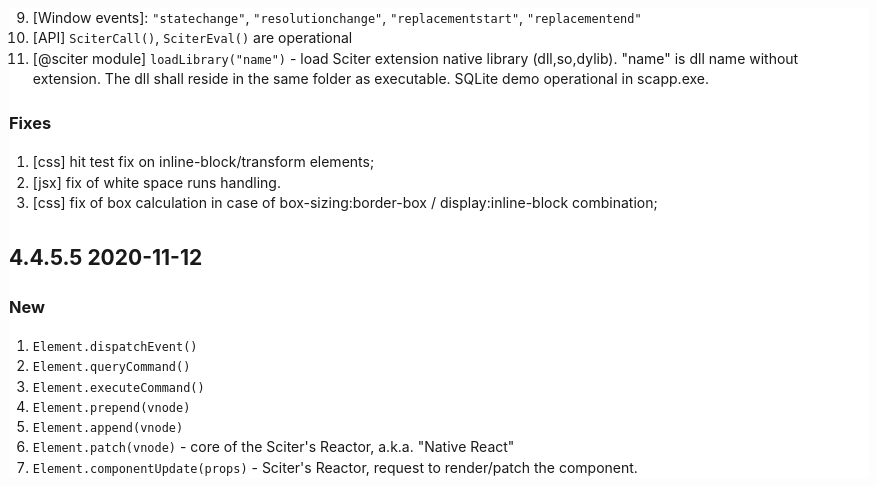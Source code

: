9. [Window events]: `"statechange"`, `"resolutionchange"`, `"replacementstart"`, `"replacementend"`
9. [API] `SciterCall()`, `SciterEval()` are operational
9. [@sciter module] `loadLibrary("name")` - load Sciter extension native library (dll,so,dylib). "name" is dll name without extension. The dll shall reside in the same folder as executable. SQLite demo operational in scapp.exe. 

### Fixes

1. [css] hit test fix on inline-block/transform elements;
2. [jsx] fix of white space runs handling.
3. [css] fix of box calculation in case of box-sizing:border-box / display:inline-block combination;


## 4.4.5.5 2020-11-12

### New

1. `Element.dispatchEvent()`
2. `Element.queryCommand()`
3. `Element.executeCommand()`
4. `Element.prepend(vnode)`
5. `Element.append(vnode)`
6. `Element.patch(vnode)` - core of the Sciter's Reactor, a.k.a. "Native React"
7. `Element.componentUpdate(props)` - Sciter's Reactor, request to render/patch the component.
